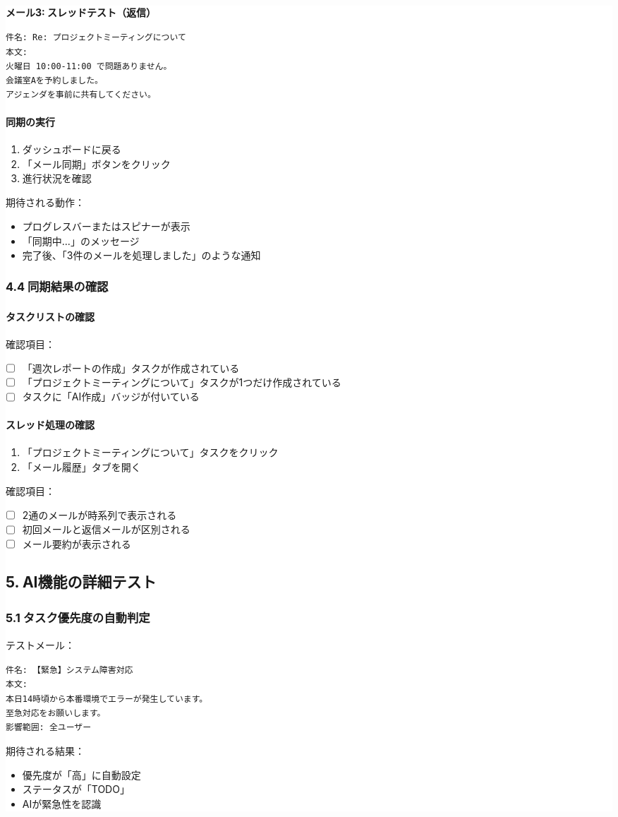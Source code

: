 **メール3: スレッドテスト（返信）**
```
件名: Re: プロジェクトミーティングについて
本文:
火曜日 10:00-11:00 で問題ありません。
会議室Aを予約しました。
アジェンダを事前に共有してください。
```

#### 同期の実行

1. ダッシュボードに戻る
2. 「メール同期」ボタンをクリック
3. 進行状況を確認

期待される動作：
- プログレスバーまたはスピナーが表示
- 「同期中...」のメッセージ
- 完了後、「3件のメールを処理しました」のような通知

### 4.4 同期結果の確認

#### タスクリストの確認

確認項目：
- [ ] 「週次レポートの作成」タスクが作成されている
- [ ] 「プロジェクトミーティングについて」タスクが1つだけ作成されている
- [ ] タスクに「AI作成」バッジが付いている

#### スレッド処理の確認

1. 「プロジェクトミーティングについて」タスクをクリック
2. 「メール履歴」タブを開く

確認項目：
- [ ] 2通のメールが時系列で表示される
- [ ] 初回メールと返信メールが区別される
- [ ] メール要約が表示される

## 5. AI機能の詳細テスト

### 5.1 タスク優先度の自動判定

テストメール：
```
件名: 【緊急】システム障害対応
本文:
本日14時頃から本番環境でエラーが発生しています。
至急対応をお願いします。
影響範囲: 全ユーザー
```

期待される結果：
- 優先度が「高」に自動設定
- ステータスが「TODO」
- AIが緊急性を認識

